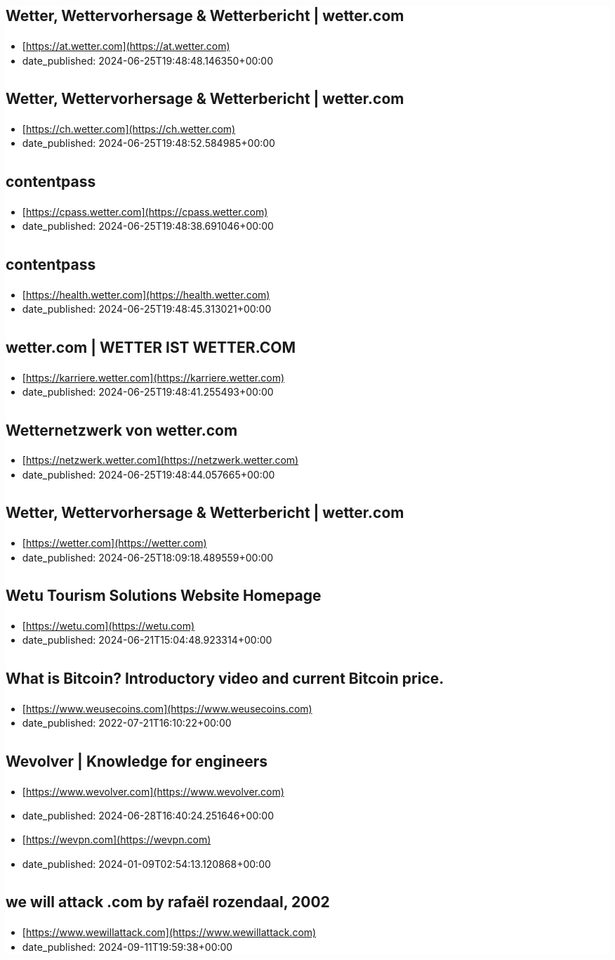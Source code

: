  ## Wetter, Wettervorhersage & Wetterbericht | wetter.com
 - [https://at.wetter.com](https://at.wetter.com)
 - date_published: 2024-06-25T19:48:48.146350+00:00

 ## Wetter, Wettervorhersage & Wetterbericht | wetter.com
 - [https://ch.wetter.com](https://ch.wetter.com)
 - date_published: 2024-06-25T19:48:52.584985+00:00

 ## contentpass
 - [https://cpass.wetter.com](https://cpass.wetter.com)
 - date_published: 2024-06-25T19:48:38.691046+00:00

 ## contentpass
 - [https://health.wetter.com](https://health.wetter.com)
 - date_published: 2024-06-25T19:48:45.313021+00:00

 ## wetter.com | WETTER IST WETTER.COM
 - [https://karriere.wetter.com](https://karriere.wetter.com)
 - date_published: 2024-06-25T19:48:41.255493+00:00

 ## Wetternetzwerk von wetter.com
 - [https://netzwerk.wetter.com](https://netzwerk.wetter.com)
 - date_published: 2024-06-25T19:48:44.057665+00:00

 ## Wetter, Wettervorhersage & Wetterbericht | wetter.com
 - [https://wetter.com](https://wetter.com)
 - date_published: 2024-06-25T18:09:18.489559+00:00

 ## Wetu Tourism Solutions Website Homepage
 - [https://wetu.com](https://wetu.com)
 - date_published: 2024-06-21T15:04:48.923314+00:00

 ## What is Bitcoin? Introductory video and current Bitcoin price.
 - [https://www.weusecoins.com](https://www.weusecoins.com)
 - date_published: 2022-07-21T16:10:22+00:00

 ## Wevolver | Knowledge for engineers
 - [https://www.wevolver.com](https://www.wevolver.com)
 - date_published: 2024-06-28T16:40:24.251646+00:00

 - [https://wevpn.com](https://wevpn.com)
 - date_published: 2024-01-09T02:54:13.120868+00:00

 ## we will attack .com by rafaël rozendaal, 2002
 - [https://www.wewillattack.com](https://www.wewillattack.com)
 - date_published: 2024-09-11T19:59:38+00:00
